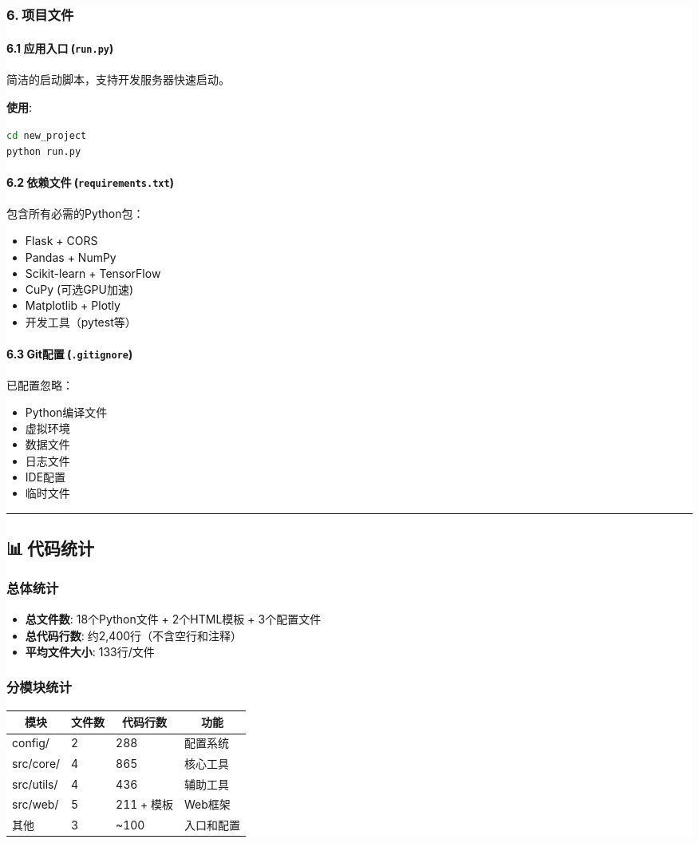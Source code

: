 ### 6. 项目文件

#### 6.1 应用入口 (`run.py`)

简洁的启动脚本，支持开发服务器快速启动。

**使用**:
```bash
cd new_project
python run.py
```

#### 6.2 依赖文件 (`requirements.txt`)

包含所有必需的Python包：
- Flask + CORS
- Pandas + NumPy
- Scikit-learn + TensorFlow
- CuPy (可选GPU加速)
- Matplotlib + Plotly
- 开发工具（pytest等）

#### 6.3 Git配置 (`.gitignore`)

已配置忽略：
- Python编译文件
- 虚拟环境
- 数据文件
- 日志文件
- IDE配置
- 临时文件

---

## 📊 代码统计

### 总体统计
- **总文件数**: 18个Python文件 + 2个HTML模板 + 3个配置文件
- **总代码行数**: 约2,400行（不含空行和注释）
- **平均文件大小**: 133行/文件

### 分模块统计

| 模块 | 文件数 | 代码行数 | 功能 |
|------|--------|----------|------|
| config/ | 2 | 288 | 配置系统 |
| src/core/ | 4 | 865 | 核心工具 |
| src/utils/ | 4 | 436 | 辅助工具 |
| src/web/ | 5 | 211 + 模板 | Web框架 |
| 其他 | 3 | ~100 | 入口和配置 |
